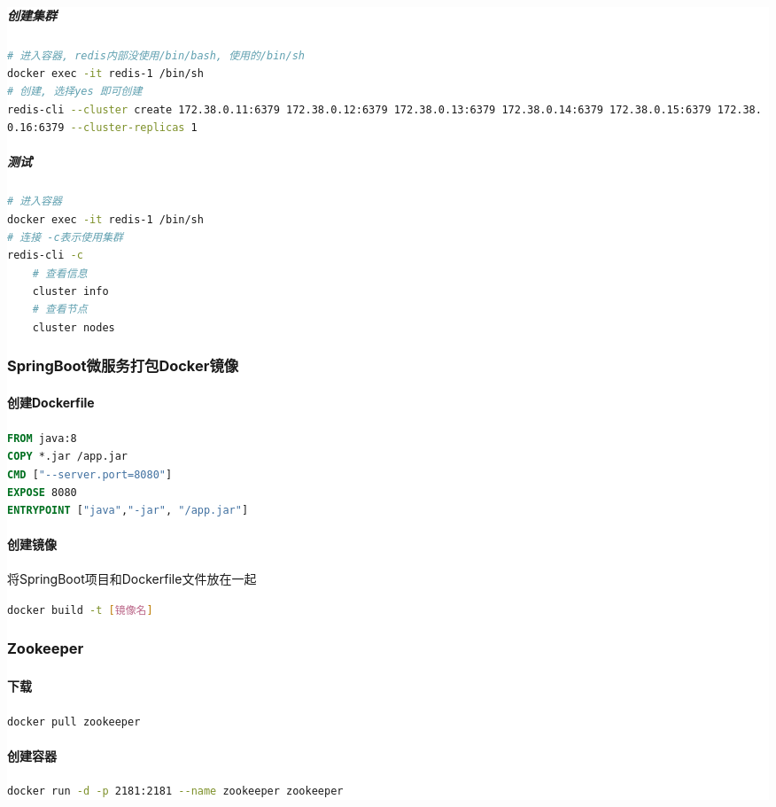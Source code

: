 ##### 创建集群

```bash
# 进入容器, redis内部没使用/bin/bash, 使用的/bin/sh
docker exec -it redis-1 /bin/sh
# 创建, 选择yes 即可创建
redis-cli --cluster create 172.38.0.11:6379 172.38.0.12:6379 172.38.0.13:6379 172.38.0.14:6379 172.38.0.15:6379 172.38.0.16:6379 --cluster-replicas 1
```

##### 测试

```bash
# 进入容器
docker exec -it redis-1 /bin/sh
# 连接 -c表示使用集群
redis-cli -c
	# 查看信息
	cluster info
	# 查看节点
	cluster nodes
```

### SpringBoot微服务打包Docker镜像

#### 创建Dockerfile

```dockerfile
FROM java:8
COPY *.jar /app.jar
CMD ["--server.port=8080"]
EXPOSE 8080
ENTRYPOINT ["java","-jar", "/app.jar"]
```

#### 创建镜像

将SpringBoot项目和Dockerfile文件放在一起

```bash
docker build -t [镜像名]
```

### Zookeeper

#### 下载

```bash
docker pull zookeeper
```

#### 创建容器

```bash
docker run -d -p 2181:2181 --name zookeeper zookeeper
```
